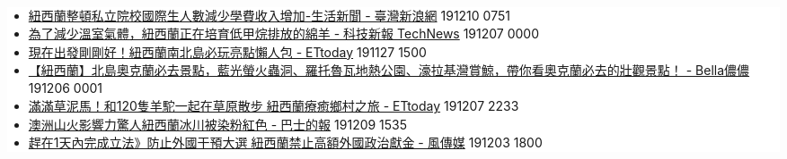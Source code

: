- [紐西蘭整頓私立院校國際生人數減少學費收入增加-生活新聞 - 臺灣新浪網](https://news.sina.com.tw/article/20191210/33606786.html "紐西蘭整頓私立院校國際生人數減少學費收入增加-生活新聞 - 臺灣新浪網") 191210 0751
- [為了減少溫室氣體，紐西蘭正在培育低甲烷排放的綿羊 - 科技新報 TechNews](https://technews.tw/2019/12/07/breeding-sheep-for-lower-emissions/ "為了減少溫室氣體，紐西蘭正在培育低甲烷排放的綿羊 - 科技新報 TechNews") 191207 0000
- [現在出發剛剛好！紐西蘭南北島必玩亮點懶人包 - ETtoday](https://travel.ettoday.net/article/1588478.htm "現在出發剛剛好！紐西蘭南北島必玩亮點懶人包 - ETtoday") 191127 1500
- [【紐西蘭】北島奧克蘭必去景點，藍光螢火蟲洞、羅托魯瓦地熱公園、濠拉基灣賞鯨，帶你看奧克蘭必去的壯觀景點！ - Bella儂儂](https://www.bella.tw/articles/travel&foodies/22050 "【紐西蘭】北島奧克蘭必去景點，藍光螢火蟲洞、羅托魯瓦地熱公園、濠拉基灣賞鯨，帶你看奧克蘭必去的壯觀景點！ - Bella儂儂") 191206 0001
- [滿滿草泥馬！和120隻羊駝一起在草原散步 紐西蘭療癒鄉村之旅 - ETtoday](https://travel.ettoday.net/article/1596833.htm "滿滿草泥馬！和120隻羊駝一起在草原散步 紐西蘭療癒鄉村之旅 - ETtoday") 191207 2233
- [澳洲山火影響力驚人紐西蘭冰川被染粉紅色 - 巴士的報](https://www.bastillepost.com/hongkong/article/5554354-%E6%BE%B3%E6%B4%B2%E5%B1%B1%E7%81%AB%E8%82%86%E8%99%90%E5%BD%B1%E9%9F%BF-%E7%85%99%E5%A1%B5%E9%A3%84%E8%87%B3%E7%B4%90%E8%A5%BF%E8%98%AD%E5%86%B0%E5%B7%9D%E8%AE%8A%E7%B2%89%E7%B4%85?current_cat=6 "澳洲山火影響力驚人紐西蘭冰川被染粉紅色 - 巴士的報") 191209 1535
- [趕在1天內完成立法》防止外國干預大選 紐西蘭禁止高額外國政治獻金 - 風傳媒](https://www.storm.mg/article/2019743 "趕在1天內完成立法》防止外國干預大選 紐西蘭禁止高額外國政治獻金 - 風傳媒") 191203 1800

